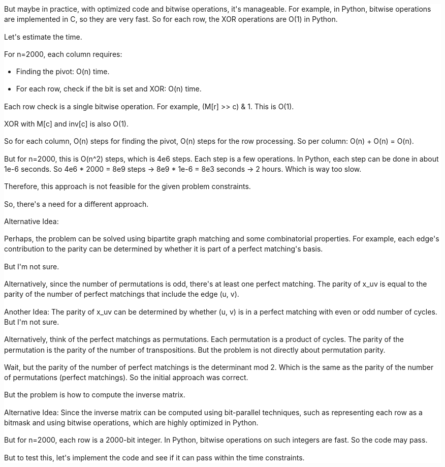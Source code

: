 But maybe in practice, with optimized code and bitwise operations, it's manageable. For example, in Python, bitwise operations are implemented in C, so they are very fast. So for each row, the XOR operations are O(1) in Python.

Let's estimate the time.

For n=2000, each column requires:

- Finding the pivot: O(n) time.

- For each row, check if the bit is set and XOR: O(n) time.

Each row check is a single bitwise operation. For example, (M[r] >> c) & 1. This is O(1).

XOR with M[c] and inv[c] is also O(1).

So for each column, O(n) steps for finding the pivot, O(n) steps for the row processing. So per column: O(n) + O(n) = O(n).

But for n=2000, this is O(n^2) steps, which is 4e6 steps. Each step is a few operations. In Python, each step can be done in about 1e-6 seconds. So 4e6 * 2000 = 8e9 steps → 8e9 * 1e-6 = 8e3 seconds → 2 hours. Which is way too slow.

Therefore, this approach is not feasible for the given problem constraints.

So, there's a need for a different approach.

Alternative Idea:

Perhaps, the problem can be solved using bipartite graph matching and some combinatorial properties. For example, each edge's contribution to the parity can be determined by whether it is part of a perfect matching's basis.

But I'm not sure.

Alternatively, since the number of permutations is odd, there's at least one perfect matching. The parity of x_uv is equal to the parity of the number of perfect matchings that include the edge (u, v).

Another Idea: The parity of x_uv can be determined by whether (u, v) is in a perfect matching with even or odd number of cycles. But I'm not sure.

Alternatively, think of the perfect matchings as permutations. Each permutation is a product of cycles. The parity of the permutation is the parity of the number of transpositions. But the problem is not directly about permutation parity.

Wait, but the parity of the number of perfect matchings is the determinant mod 2. Which is the same as the parity of the number of permutations (perfect matchings). So the initial approach was correct.

But the problem is how to compute the inverse matrix.

Alternative Idea: Since the inverse matrix can be computed using bit-parallel techniques, such as representing each row as a bitmask and using bitwise operations, which are highly optimized in Python.

But for n=2000, each row is a 2000-bit integer. In Python, bitwise operations on such integers are fast. So the code may pass.

But to test this, let's implement the code and see if it can pass within the time constraints.
